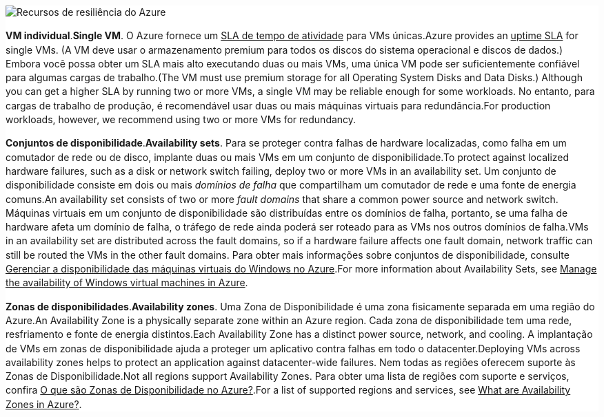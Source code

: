 ![Recursos de resiliência do Azure](./images/redundancy.svg)

<span data-ttu-id="1e231-321">**VM individual**.</span><span class="sxs-lookup"><span data-stu-id="1e231-321">**Single VM**.</span></span> <span data-ttu-id="1e231-322">O Azure fornece um [SLA de tempo de atividade](https://azure.microsoft.com/support/legal/sla/virtual-machines) para VMs únicas.</span><span class="sxs-lookup"><span data-stu-id="1e231-322">Azure provides an [uptime SLA](https://azure.microsoft.com/support/legal/sla/virtual-machines) for single VMs.</span></span> <span data-ttu-id="1e231-323">(A VM deve usar o armazenamento premium para todos os discos do sistema operacional e discos de dados.) Embora você possa obter um SLA mais alto executando duas ou mais VMs, uma única VM pode ser suficientemente confiável para algumas cargas de trabalho.</span><span class="sxs-lookup"><span data-stu-id="1e231-323">(The VM must use premium storage for all Operating System Disks and Data Disks.) Although you can get a higher SLA by running two or more VMs, a single VM may be reliable enough for some workloads.</span></span> <span data-ttu-id="1e231-324">No entanto, para cargas de trabalho de produção, é recomendável usar duas ou mais máquinas virtuais para redundância.</span><span class="sxs-lookup"><span data-stu-id="1e231-324">For production workloads, however, we recommend using two or more VMs for redundancy.</span></span>

<span data-ttu-id="1e231-325">**Conjuntos de disponibilidade**.</span><span class="sxs-lookup"><span data-stu-id="1e231-325">**Availability sets**.</span></span> <span data-ttu-id="1e231-326">Para se proteger contra falhas de hardware localizadas, como falha em um comutador de rede ou de disco, implante duas ou mais VMs em um conjunto de disponibilidade.</span><span class="sxs-lookup"><span data-stu-id="1e231-326">To protect against localized hardware failures, such as a disk or network switch failing, deploy two or more VMs in an availability set.</span></span> <span data-ttu-id="1e231-327">Um conjunto de disponibilidade consiste em dois ou mais *domínios de falha* que compartilham um comutador de rede e uma fonte de energia comuns.</span><span class="sxs-lookup"><span data-stu-id="1e231-327">An availability set consists of two or more *fault domains* that share a common power source and network switch.</span></span> <span data-ttu-id="1e231-328">Máquinas virtuais em um conjunto de disponibilidade são distribuídas entre os domínios de falha, portanto, se uma falha de hardware afeta um domínio de falha, o tráfego de rede ainda poderá ser roteado para as VMs nos outros domínios de falha.</span><span class="sxs-lookup"><span data-stu-id="1e231-328">VMs in an availability set are distributed across the fault domains, so if a hardware failure affects one fault domain, network traffic can still be routed the VMs in the other fault domains.</span></span> <span data-ttu-id="1e231-329">Para obter mais informações sobre conjuntos de disponibilidade, consulte [Gerenciar a disponibilidade das máquinas virtuais do Windows no Azure](/azure/virtual-machines/windows/manage-availability).</span><span class="sxs-lookup"><span data-stu-id="1e231-329">For more information about Availability Sets, see [Manage the availability of Windows virtual machines in Azure](/azure/virtual-machines/windows/manage-availability).</span></span>

<span data-ttu-id="1e231-330">**Zonas de disponibilidades**.</span><span class="sxs-lookup"><span data-stu-id="1e231-330">**Availability zones**.</span></span>  <span data-ttu-id="1e231-331">Uma Zona de Disponibilidade é uma zona fisicamente separada em uma região do Azure.</span><span class="sxs-lookup"><span data-stu-id="1e231-331">An Availability Zone is a physically separate zone within an Azure region.</span></span> <span data-ttu-id="1e231-332">Cada zona de disponibilidade tem uma rede, resfriamento e fonte de energia distintos.</span><span class="sxs-lookup"><span data-stu-id="1e231-332">Each Availability Zone has a distinct power source, network, and cooling.</span></span> <span data-ttu-id="1e231-333">A implantação de VMs em zonas de disponibilidade ajuda a proteger um aplicativo contra falhas em todo o datacenter.</span><span class="sxs-lookup"><span data-stu-id="1e231-333">Deploying VMs across availability zones helps to protect an application against datacenter-wide failures.</span></span> <span data-ttu-id="1e231-334">Nem todas as regiões oferecem suporte às Zonas de Disponibilidade.</span><span class="sxs-lookup"><span data-stu-id="1e231-334">Not all regions support Availability Zones.</span></span> <span data-ttu-id="1e231-335">Para obter uma lista de regiões com suporte e serviços, confira [O que são Zonas de Disponibilidade no Azure?](/azure/availability-zones/az-overview).</span><span class="sxs-lookup"><span data-stu-id="1e231-335">For a list of supported regions and services, see [What are Availability Zones in Azure?](/azure/availability-zones/az-overview).</span></span>
